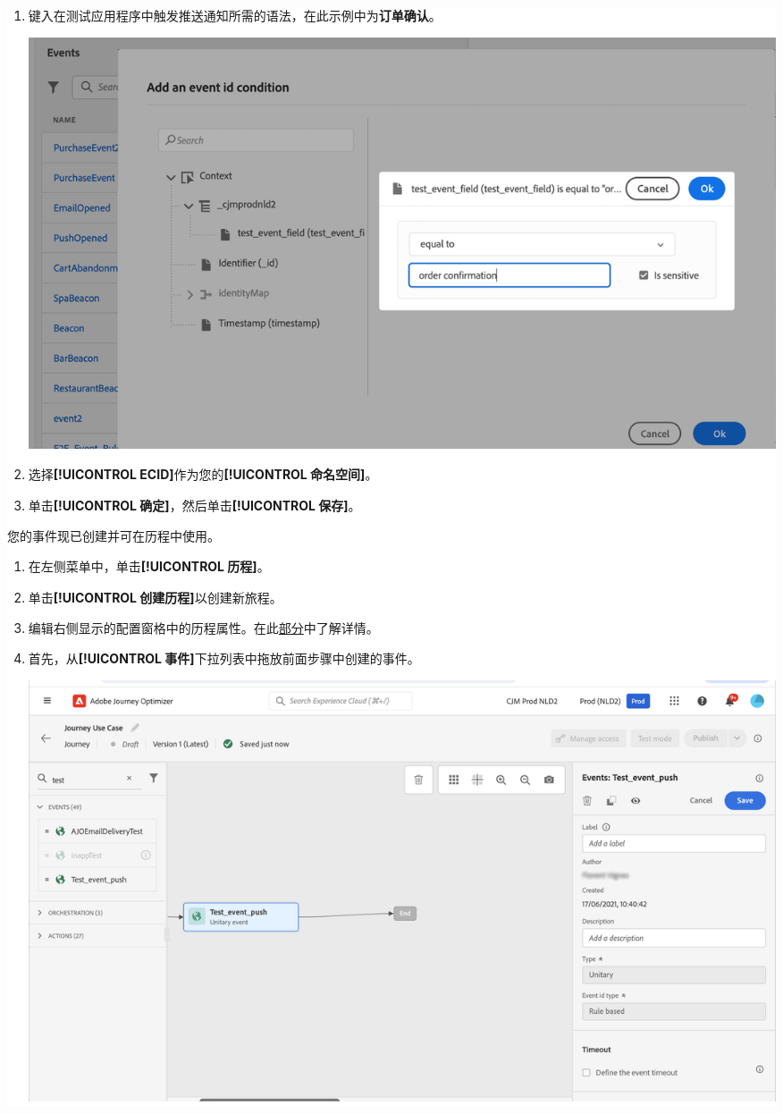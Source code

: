 1. 键入在测试应用程序中触发推送通知所需的语法，在此示例中为&#x200B;**订单确认**。

   ![](assets/test_push_9.png)

1. 选择&#x200B;**[!UICONTROL ECID]**&#x200B;作为您的&#x200B;**[!UICONTROL 命名空间]**。

1. 单击&#x200B;**[!UICONTROL 确定]**，然后单击&#x200B;**[!UICONTROL 保存]**。

您的事件现已创建并可在历程中使用。

1. 在左侧菜单中，单击&#x200B;**[!UICONTROL 历程]**。

1. 单击&#x200B;**[!UICONTROL 创建历程]**&#x200B;以创建新旅程。

1. 编辑右侧显示的配置窗格中的历程属性。在此[部分](../building-journeys/journey-properties.md)中了解详情。

1. 首先，从&#x200B;**[!UICONTROL 事件]**&#x200B;下拉列表中拖放前面步骤中创建的事件。

   ![](assets/test_push_11.png)